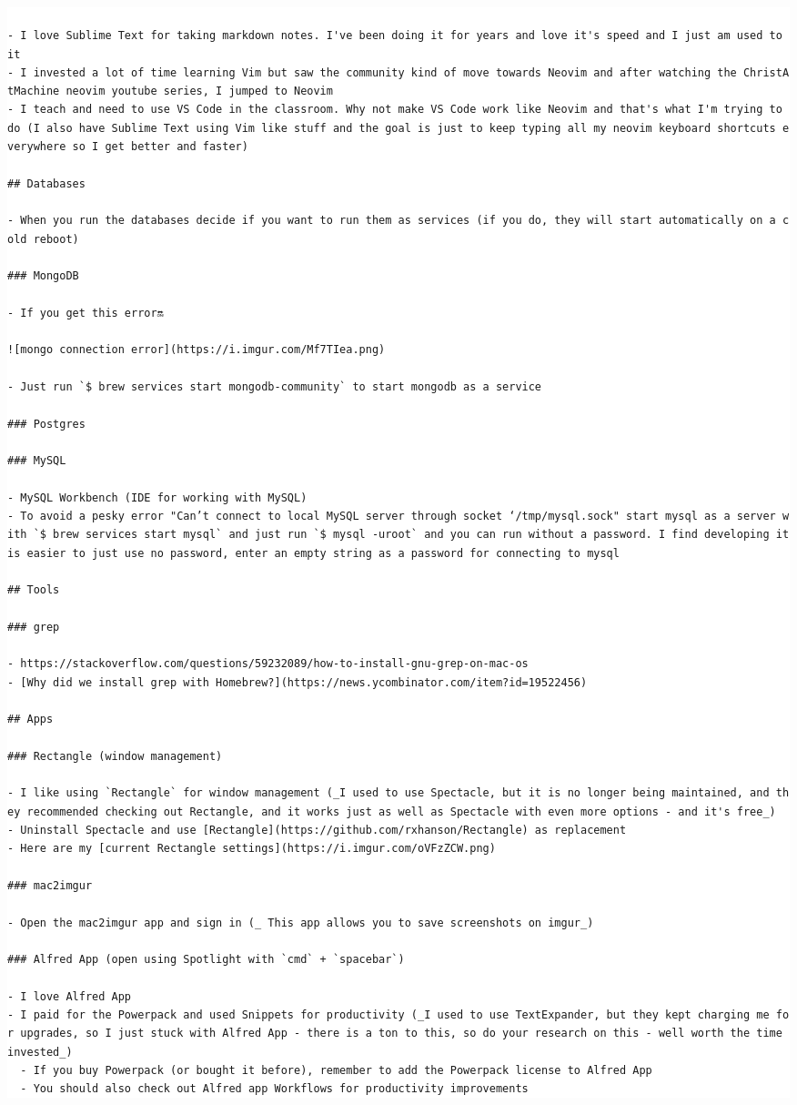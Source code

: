 ```

- I love Sublime Text for taking markdown notes. I've been doing it for years and love it's speed and I just am used to it
- I invested a lot of time learning Vim but saw the community kind of move towards Neovim and after watching the ChristAtMachine neovim youtube series, I jumped to Neovim
- I teach and need to use VS Code in the classroom. Why not make VS Code work like Neovim and that's what I'm trying to do (I also have Sublime Text using Vim like stuff and the goal is just to keep typing all my neovim keyboard shortcuts everywhere so I get better and faster)

## Databases

- When you run the databases decide if you want to run them as services (if you do, they will start automatically on a cold reboot)

### MongoDB

- If you get this error🔛

![mongo connection error](https://i.imgur.com/Mf7TIea.png)

- Just run `$ brew services start mongodb-community` to start mongodb as a service

### Postgres

### MySQL

- MySQL Workbench (IDE for working with MySQL)
- To avoid a pesky error "Can’t connect to local MySQL server through socket ‘/tmp/mysql.sock" start mysql as a server with `$ brew services start mysql` and just run `$ mysql -uroot` and you can run without a password. I find developing it is easier to just use no password, enter an empty string as a password for connecting to mysql

## Tools

### grep

- https://stackoverflow.com/questions/59232089/how-to-install-gnu-grep-on-mac-os
- [Why did we install grep with Homebrew?](https://news.ycombinator.com/item?id=19522456)

## Apps

### Rectangle (window management)

- I like using `Rectangle` for window management (_I used to use Spectacle, but it is no longer being maintained, and they recommended checking out Rectangle, and it works just as well as Spectacle with even more options - and it's free_)
- Uninstall Spectacle and use [Rectangle](https://github.com/rxhanson/Rectangle) as replacement
- Here are my [current Rectangle settings](https://i.imgur.com/oVFzZCW.png)

### mac2imgur

- Open the mac2imgur app and sign in (_ This app allows you to save screenshots on imgur_)

### Alfred App (open using Spotlight with `cmd` + `spacebar`)

- I love Alfred App
- I paid for the Powerpack and used Snippets for productivity (_I used to use TextExpander, but they kept charging me for upgrades, so I just stuck with Alfred App - there is a ton to this, so do your research on this - well worth the time invested_)
  - If you buy Powerpack (or bought it before), remember to add the Powerpack license to Alfred App
  - You should also check out Alfred app Workflows for productivity improvements
```